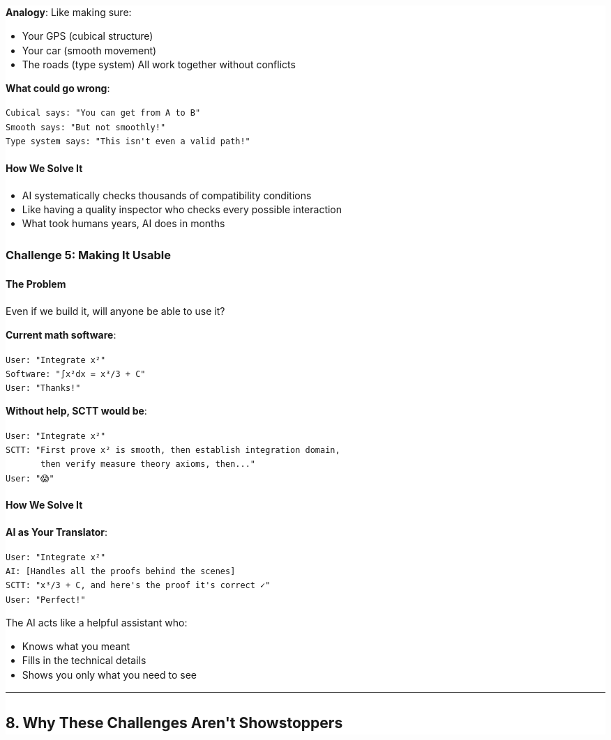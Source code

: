 **Analogy**: Like making sure:
- Your GPS (cubical structure)
- Your car (smooth movement)
- The roads (type system)
All work together without conflicts

**What could go wrong**: 
```
Cubical says: "You can get from A to B"
Smooth says: "But not smoothly!"
Type system says: "This isn't even a valid path!"
```

#### How We Solve It
- AI systematically checks thousands of compatibility conditions
- Like having a quality inspector who checks every possible interaction
- What took humans years, AI does in months

### Challenge 5: Making It Usable

#### The Problem
Even if we build it, will anyone be able to use it?

**Current math software**:
```
User: "Integrate x²"
Software: "∫x²dx = x³/3 + C"
User: "Thanks!"
```

**Without help, SCTT would be**:
```
User: "Integrate x²"
SCTT: "First prove x² is smooth, then establish integration domain, 
       then verify measure theory axioms, then..."
User: "😱"
```

#### How We Solve It

**AI as Your Translator**:
```
User: "Integrate x²"
AI: [Handles all the proofs behind the scenes]
SCTT: "x³/3 + C, and here's the proof it's correct ✓"
User: "Perfect!"
```

The AI acts like a helpful assistant who:
- Knows what you meant
- Fills in the technical details
- Shows you only what you need to see

---

## 8. Why These Challenges Aren't Showstoppers
